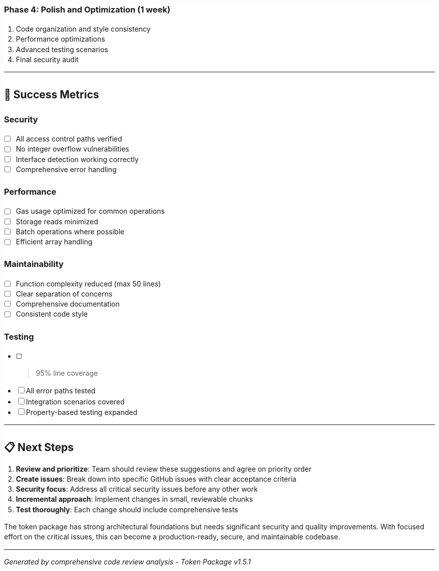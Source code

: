 ### Phase 4: Polish and Optimization (1 week)
1. Code organization and style consistency
2. Performance optimizations
3. Advanced testing scenarios
4. Final security audit

---

## 🎯 Success Metrics

### Security
- [ ] All access control paths verified
- [ ] No integer overflow vulnerabilities
- [ ] Interface detection working correctly
- [ ] Comprehensive error handling

### Performance
- [ ] Gas usage optimized for common operations
- [ ] Storage reads minimized
- [ ] Batch operations where possible
- [ ] Efficient array handling

### Maintainability
- [ ] Function complexity reduced (max 50 lines)
- [ ] Clear separation of concerns
- [ ] Comprehensive documentation
- [ ] Consistent code style

### Testing
- [ ] >95% line coverage
- [ ] All error paths tested
- [ ] Integration scenarios covered
- [ ] Property-based testing expanded

---

## 📋 Next Steps

1. **Review and prioritize**: Team should review these suggestions and agree on priority order
2. **Create issues**: Break down into specific GitHub issues with clear acceptance criteria
3. **Security focus**: Address all critical security issues before any other work
4. **Incremental approach**: Implement changes in small, reviewable chunks
5. **Test thoroughly**: Each change should include comprehensive tests

The token package has strong architectural foundations but needs significant security and quality improvements. With focused effort on the critical issues, this can become a production-ready, secure, and maintainable codebase.

---

*Generated by comprehensive code review analysis - Token Package v1.5.1*